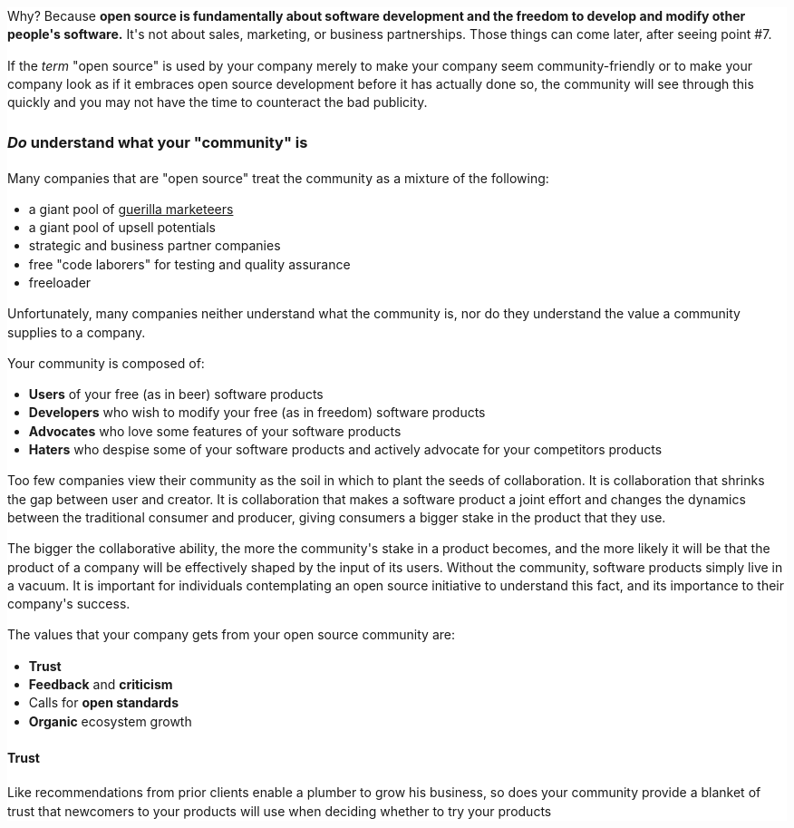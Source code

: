 Why?  Because **open source is fundamentally about software development and the
freedom to develop and modify other people's software.**  It's not about sales,
marketing, or business partnerships. Those things can come later, after seeing
point #7.

If the *term* "open source" is used by your company merely to make your company
seem community-friendly or to make your company look as if it embraces open
source development before it has actually done so, the community will see
through this quickly and you may not have the time to counteract the bad
publicity.

### *Do* understand what your "community" is

Many companies that are "open source" treat the community as a mixture of the
following:

* a giant pool of [guerilla marketeers](http://en.wikipedia.org/wiki/Guerrilla_marketing")
* a giant pool of upsell potentials
* strategic and business partner companies
* free "code laborers" for testing and quality assurance
* freeloader

Unfortunately, many companies neither understand what the community is, nor do
they understand the value a community supplies to a company.

Your community is composed of:

* **Users** of your free (as in beer) software products
* **Developers** who wish to modify your free (as in freedom) software products
* **Advocates** who love some features of your software products
* **Haters** who despise some of your software products and actively advocate
  for your competitors products

Too few companies view their community as the soil in which to plant the seeds
of collaboration.  It is collaboration that shrinks the gap between user and
creator.  It is collaboration that makes a software product a joint effort and
changes the dynamics between the traditional consumer and producer, giving
consumers a bigger stake in the product that they use.

The bigger the collaborative ability, the more the community's stake in a
product becomes, and the more likely it will be that the product of a company
will be effectively shaped by the input of its users.  Without the community,
software products simply live in a vacuum.  It is important for individuals
contemplating an open source initiative to understand this fact, and its
importance to their company's success.

The values that your company gets from your open source community are:

* **Trust**
* **Feedback** and **criticism**
* Calls for **open standards**
* **Organic** ecosystem growth

#### Trust

Like recommendations from prior clients enable a plumber to grow his business,
so does your community provide a blanket of trust that newcomers to your
products will use when deciding whether to try your products
